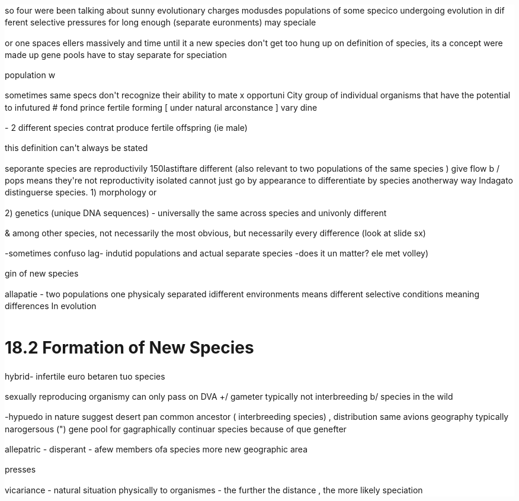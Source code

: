 so four were been talking about sunny evolutionary charges modusdes
populations of some specico undergoing evolution in dif ferent selective
pressures for long enough (separate euronments) may speciale

or one spaces ellers massively and time until it a new species don\'t
get too hung up on definition of species, its a concept were made up
gene pools have to stay separate for speciation

population w

sometimes same specs don\'t recognize their ability to mate x opportuni
City group of individual organisms that have the potential to infutured
\# fond prince fertile forming \[ under natural arconstance \] vary dine

\- 2 different species contrat produce fertile offspring (ie male)

this definition can\'t always be stated

seporante species are reproductivily 150lastiftare different (also
relevant to two populations of the same species ) give flow b / pops
means they\'re not reproductivity isolated cannot just go by appearance
to differentiate by species anotherway way Indagato distinguerse
species. 1) morphology or

2\) genetics (unique DNA sequences) - universally the same across
species and univonly different

& among other species, not necessarily the most obvious, but necessarily
every difference (look at slide sx)

-sometimes confuso lag- indutid populations and actual separate species
-does it un matter? ele met volley)

gin of new species

allapatie - two populations one physicaly separated idifferent
environments means different selective conditions meaning differences In
evolution

# 18.2 Formation of New Species 

hybrid- infertile euro betaren tuo species

sexually reproducing organismy can only pass on DVA +/ gameter typically
not interbreeding b/ species in the wild

-hypuedo in nature suggest desert pan common ancestor ( interbreeding
species) , distribution same avions geography typically narogersous (\")
gene pool for gagraphically continuar species because of que genefter

allepatric - disperant - afew members ofa species more new geographic
area

presses

vicariance - natural situation physically to organismes - the further
the distance , the more likely speciation

